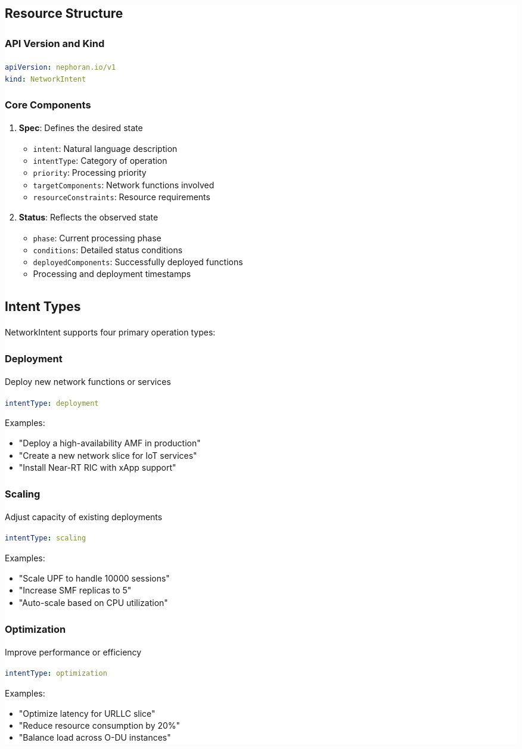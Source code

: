 ## Resource Structure

### API Version and Kind

```yaml
apiVersion: nephoran.io/v1
kind: NetworkIntent
```

### Core Components

1. **Spec**: Defines the desired state
   - `intent`: Natural language description
   - `intentType`: Category of operation
   - `priority`: Processing priority
   - `targetComponents`: Network functions involved
   - `resourceConstraints`: Resource requirements

2. **Status**: Reflects the observed state
   - `phase`: Current processing phase
   - `conditions`: Detailed status conditions
   - `deployedComponents`: Successfully deployed functions
   - Processing and deployment timestamps

## Intent Types

NetworkIntent supports four primary operation types:

### Deployment
Deploy new network functions or services
```yaml
intentType: deployment
```
Examples:
- "Deploy a high-availability AMF in production"
- "Create a new network slice for IoT services"
- "Install Near-RT RIC with xApp support"

### Scaling
Adjust capacity of existing deployments
```yaml
intentType: scaling
```
Examples:
- "Scale UPF to handle 10000 sessions"
- "Increase SMF replicas to 5"
- "Auto-scale based on CPU utilization"

### Optimization
Improve performance or efficiency
```yaml
intentType: optimization
```
Examples:
- "Optimize latency for URLLC slice"
- "Reduce resource consumption by 20%"
- "Balance load across O-DU instances"
